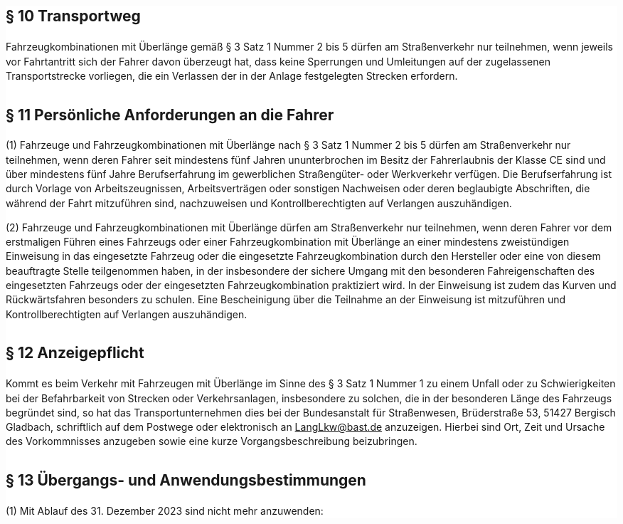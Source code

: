
## § 10 Transportweg

Fahrzeugkombinationen mit Überlänge gemäß § 3 Satz 1 Nummer 2 bis 5
dürfen am Straßenverkehr nur teilnehmen, wenn jeweils vor Fahrtantritt
sich der Fahrer davon überzeugt hat, dass keine Sperrungen und
Umleitungen auf der zugelassenen Transportstrecke vorliegen, die ein
Verlassen der in der Anlage festgelegten Strecken erfordern.


## § 11 Persönliche Anforderungen an die Fahrer

(1) Fahrzeuge und Fahrzeugkombinationen mit Überlänge nach § 3 Satz 1
Nummer 2 bis 5 dürfen am Straßenverkehr nur teilnehmen, wenn deren
Fahrer seit mindestens fünf Jahren ununterbrochen im Besitz der
Fahrerlaubnis der Klasse CE sind und über mindestens fünf Jahre
Berufserfahrung im gewerblichen Straßengüter- oder Werkverkehr
verfügen. Die Berufserfahrung ist durch Vorlage von Arbeitszeugnissen,
Arbeitsverträgen oder sonstigen Nachweisen oder deren beglaubigte
Abschriften, die während der Fahrt mitzuführen sind, nachzuweisen und
Kontrollberechtigten auf Verlangen auszuhändigen.

(2) Fahrzeuge und Fahrzeugkombinationen mit Überlänge dürfen am
Straßenverkehr nur teilnehmen, wenn deren Fahrer vor dem erstmaligen
Führen eines Fahrzeugs oder einer Fahrzeugkombination mit Überlänge an
einer mindestens zweistündigen Einweisung in das eingesetzte Fahrzeug
oder die eingesetzte Fahrzeugkombination durch den Hersteller oder
eine von diesem beauftragte Stelle teilgenommen haben, in der
insbesondere der sichere Umgang mit den besonderen Fahreigenschaften
des eingesetzten Fahrzeugs oder der eingesetzten Fahrzeugkombination
praktiziert wird. In der Einweisung ist zudem das Kurven und
Rückwärtsfahren besonders zu schulen. Eine Bescheinigung über die
Teilnahme an der Einweisung ist mitzuführen und Kontrollberechtigten
auf Verlangen auszuhändigen.


## § 12 Anzeigepflicht

Kommt es beim Verkehr mit Fahrzeugen mit Überlänge im Sinne des § 3
Satz 1 Nummer 1 zu einem Unfall oder zu Schwierigkeiten bei der
Befahrbarkeit von Strecken oder Verkehrsanlagen, insbesondere zu
solchen, die in der besonderen Länge des Fahrzeugs begründet sind, so
hat das Transportunternehmen dies bei der Bundesanstalt für
Straßenwesen, Brüderstraße 53, 51427 Bergisch Gladbach, schriftlich
auf dem Postwege oder elektronisch an LangLkw@bast.de anzuzeigen.
Hierbei sind Ort, Zeit und Ursache des Vorkommnisses anzugeben sowie
eine kurze Vorgangsbeschreibung beizubringen.


## § 13 Übergangs- und Anwendungsbestimmungen

(1) Mit Ablauf des 31. Dezember 2023 sind nicht mehr anzuwenden:
